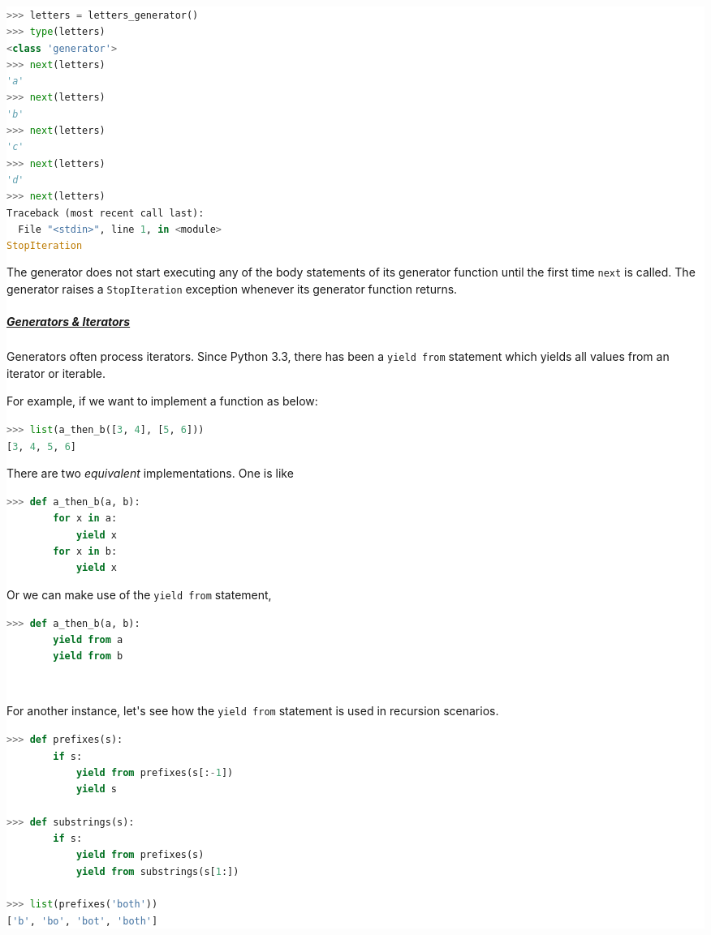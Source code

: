 ```python
>>> letters = letters_generator()
>>> type(letters)
<class 'generator'>
>>> next(letters)
'a'
>>> next(letters)
'b'
>>> next(letters)
'c'
>>> next(letters)
'd'
>>> next(letters)
Traceback (most recent call last):
  File "<stdin>", line 1, in <module>
StopIteration
``` 

The generator does not start executing any of the body statements of its generator function until the first time `next` is called.  The generator raises a `StopIteration` exception whenever its generator function returns.
<br/>


##### <u>Generators & Iterators</u>

Generators often process iterators.  Since Python 3.3, there has been a `yield from` statement which yields all values from an iterator or iterable.

For example, if we want to implement a function as below:

```python
>>> list(a_then_b([3, 4], [5, 6]))
[3, 4, 5, 6]
``` 

There are two *equivalent* implementations.  One is like

```python
>>> def a_then_b(a, b):
        for x in a:
            yield x
        for x in b:
            yield x
```

Or we can make use of the `yield from` statement,

```python
>>> def a_then_b(a, b):
        yield from a
        yield from b
``` 
<br/>

For another instance, let's see how the `yield from` statement is used in recursion scenarios.

```python
>>> def prefixes(s):
        if s:
            yield from prefixes(s[:-1])
            yield s

>>> def substrings(s):
        if s:
            yield from prefixes(s)
            yield from substrings(s[1:])

>>> list(prefixes('both'))
['b', 'bo', 'bot', 'both']
```